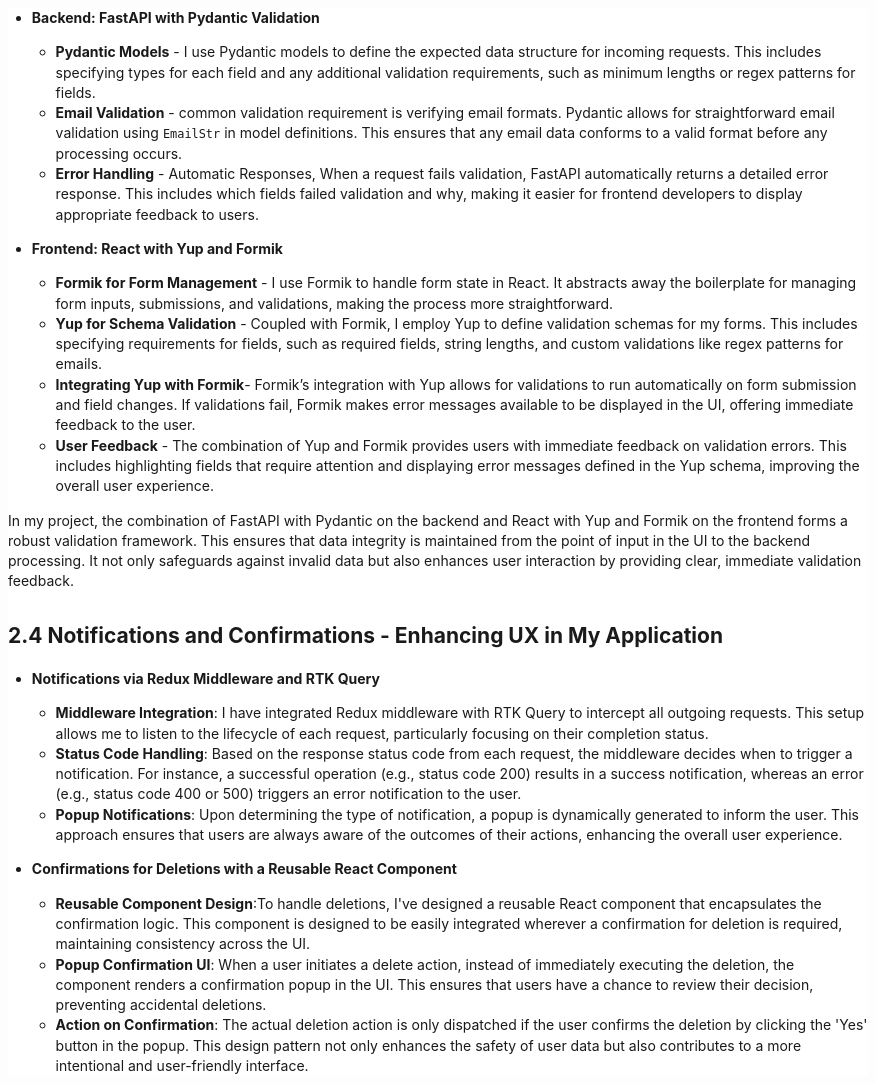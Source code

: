- **Backend: FastAPI with Pydantic Validation**
    - **Pydantic Models** - I use Pydantic models to define the expected data structure for incoming requests. This includes specifying types for each field and any additional validation requirements, such as minimum lengths or regex patterns for fields.
    - **Email Validation** - common validation requirement is verifying email formats. Pydantic allows for straightforward email validation using `EmailStr` in model definitions. This ensures that any email data conforms to a valid format before any processing occurs.
    - **Error Handling** - Automatic Responses, When a request fails validation, FastAPI automatically returns a detailed error response. This includes which fields failed validation and why, making it easier for frontend developers to display appropriate feedback to users.

- **Frontend: React with Yup and Formik**
    - **Formik for Form Management** - I use Formik to handle form state in React. It abstracts away the boilerplate for managing form inputs, submissions, and validations, making the process more straightforward.
    - **Yup for Schema Validation** - Coupled with Formik, I employ Yup to define validation schemas for my forms. This includes specifying requirements for fields, such as required fields, string lengths, and custom validations like regex patterns for emails.
    - **Integrating Yup with Formik**- Formik’s integration with Yup allows for validations to run automatically on form submission and field changes. If validations fail, Formik makes error messages available to be displayed in the UI, offering immediate feedback to the user.
    - **User Feedback** - The combination of Yup and Formik provides users with immediate feedback on validation errors. This includes highlighting fields that require attention and displaying error messages defined in the Yup schema, improving the overall user experience.

In my project, the combination of FastAPI with Pydantic on the backend and React with Yup and Formik on the frontend forms a robust validation framework. This ensures that data integrity is maintained from the point of input in the UI to the backend processing. It not only safeguards against invalid data but also enhances user interaction by providing clear, immediate validation feedback.

## 2.4 Notifications and Confirmations - Enhancing UX in My Application

- **Notifications via Redux Middleware and RTK Query**
    - **Middleware Integration**: I have integrated Redux middleware with RTK Query to intercept all outgoing requests. This setup allows me to listen to the lifecycle of each request, particularly focusing on their completion status.
    - **Status Code Handling**: Based on the response status code from each request, the middleware decides when to trigger a notification. For instance, a successful operation (e.g., status code 200) results in a success notification, whereas an error (e.g., status code 400 or 500) triggers an error notification to the user.
    - **Popup Notifications**: Upon determining the type of notification, a popup is dynamically generated to inform the user. This approach ensures that users are always aware of the outcomes of their actions, enhancing the overall user experience.

- **Confirmations for Deletions with a Reusable React Component**
    - **Reusable Component Design**:To handle deletions, I've designed a reusable React component that encapsulates the confirmation logic. This component is designed to be easily integrated wherever a confirmation for deletion is required, maintaining consistency across the UI.
    - **Popup Confirmation UI**: When a user initiates a delete action, instead of immediately executing the deletion, the component renders a confirmation popup in the UI. This ensures that users have a chance to review their decision, preventing accidental deletions.
    - **Action on Confirmation**: The actual deletion action is only dispatched if the user confirms the deletion by clicking the 'Yes' button in the popup. This design pattern not only enhances the safety of user data but also contributes to a more intentional and user-friendly interface.
